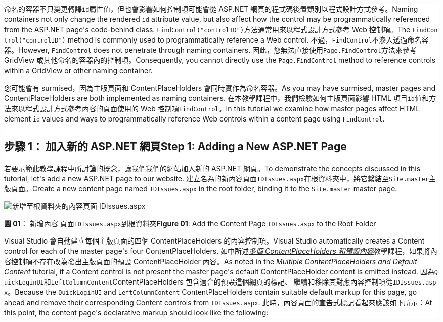 
<span data-ttu-id="19e70-127">命名的容器不只變更轉譯`id`屬性值，但也會影響如何控制項可能會從 ASP.NET 網頁的程式碼後置類別以程式設計方式參考。</span><span class="sxs-lookup"><span data-stu-id="19e70-127">Naming containers not only change the rendered `id` attribute value, but also affect how the control may be programmatically referenced from the ASP.NET page's code-behind class.</span></span> <span data-ttu-id="19e70-128">`FindControl("controlID")`方法通常用來以程式設計方式參考 Web 控制項。</span><span class="sxs-lookup"><span data-stu-id="19e70-128">The `FindControl("controlID")` method is commonly used to programmatically reference a Web control.</span></span> <span data-ttu-id="19e70-129">不過，`FindControl`不滲入透過命名容器。</span><span class="sxs-lookup"><span data-stu-id="19e70-129">However, `FindControl` does not penetrate through naming containers.</span></span> <span data-ttu-id="19e70-130">因此，您無法直接使用`Page.FindControl`方法來參考 GridView 或其他命名的容器內的控制項。</span><span class="sxs-lookup"><span data-stu-id="19e70-130">Consequently, you cannot directly use the `Page.FindControl` method to reference controls within a GridView or other naming container.</span></span>

<span data-ttu-id="19e70-131">您可能會有 surmised，因為主版頁面和 ContentPlaceHolders 會同時實作為命名容器。</span><span class="sxs-lookup"><span data-stu-id="19e70-131">As you may have surmised, master pages and ContentPlaceHolders are both implemented as naming containers.</span></span> <span data-ttu-id="19e70-132">在本教學課程中，我們檢驗如何主版頁面影響 HTML 項目`id`值和方法來以程式設計方式參考內容的頁面使用的 Web 控制項`FindControl`。</span><span class="sxs-lookup"><span data-stu-id="19e70-132">In this tutorial we examine how master pages affect HTML element `id` values and ways to programmatically reference Web controls within a content page using `FindControl`.</span></span>

## <a name="step-1-adding-a-new-aspnet-page"></a><span data-ttu-id="19e70-133">步驟 1： 加入新的 ASP.NET 網頁</span><span class="sxs-lookup"><span data-stu-id="19e70-133">Step 1: Adding a New ASP.NET Page</span></span>

<span data-ttu-id="19e70-134">若要示範此教學課程中所討論的概念，讓我們我們的網站加入新的 ASP.NET 網頁。</span><span class="sxs-lookup"><span data-stu-id="19e70-134">To demonstrate the concepts discussed in this tutorial, let's add a new ASP.NET page to our website.</span></span> <span data-ttu-id="19e70-135">建立名為的新內容頁面`IDIssues.aspx`在根資料夾中，將它繫結至`Site.master`主版頁面。</span><span class="sxs-lookup"><span data-stu-id="19e70-135">Create a new content page named `IDIssues.aspx` in the root folder, binding it to the `Site.master` master page.</span></span>


![新增至根資料夾的內容頁面 IDIssues.aspx](control-id-naming-in-content-pages-cs/_static/image1.png)

<span data-ttu-id="19e70-137">**圖 01**： 新增內容 頁面`IDIssues.aspx`到根資料夾</span><span class="sxs-lookup"><span data-stu-id="19e70-137">**Figure 01**: Add the Content Page `IDIssues.aspx` to the Root Folder</span></span>


<span data-ttu-id="19e70-138">Visual Studio 會自動建立每個主版頁面的四個 ContentPlaceHolders 的內容控制項。</span><span class="sxs-lookup"><span data-stu-id="19e70-138">Visual Studio automatically creates a Content control for each of the master page's four ContentPlaceHolders.</span></span> <span data-ttu-id="19e70-139">如中所述[*多個 ContentPlaceHolders 和預設內容*](multiple-contentplaceholders-and-default-content-cs.md)教學課程，如果將內容控制項不存在改為發出主版頁面的預設 ContentPlaceHolder 內容。</span><span class="sxs-lookup"><span data-stu-id="19e70-139">As noted in the [*Multiple ContentPlaceHolders and Default Content*](multiple-contentplaceholders-and-default-content-cs.md) tutorial, if a Content control is not present the master page's default ContentPlaceHolder content is emitted instead.</span></span> <span data-ttu-id="19e70-140">因為`QuickLoginUI`和`LeftColumnContent`ContentPlaceHolders 包含適合的預設這個網頁的標記、 繼續和移除其對應內容控制項從`IDIssues.aspx`。</span><span class="sxs-lookup"><span data-stu-id="19e70-140">Because the `QuickLoginUI` and `LeftColumnContent` ContentPlaceHolders contain suitable default markup for this page, go ahead and remove their corresponding Content controls from `IDIssues.aspx`.</span></span> <span data-ttu-id="19e70-141">此時，內容頁面的宣告式標記看起來應該如下所示：</span><span class="sxs-lookup"><span data-stu-id="19e70-141">At this point, the content page's declarative markup should look like the following:</span></span>
